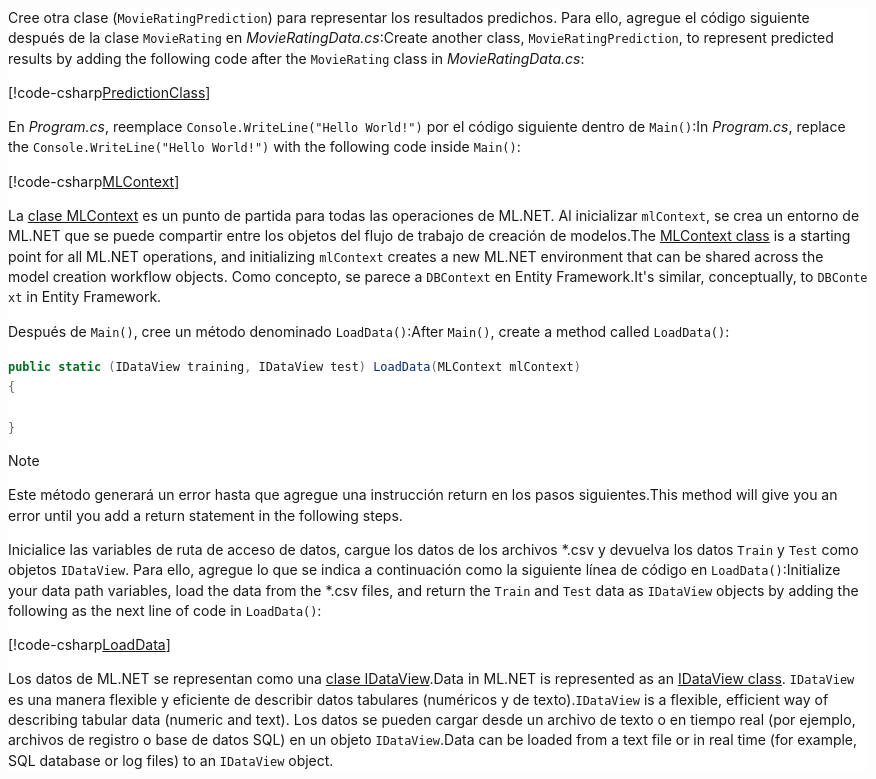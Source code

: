 <span data-ttu-id="e1f65-178">Cree otra clase (`MovieRatingPrediction`) para representar los resultados predichos. Para ello, agregue el código siguiente después de la clase `MovieRating` en *MovieRatingData.cs*:</span><span class="sxs-lookup"><span data-stu-id="e1f65-178">Create another class, `MovieRatingPrediction`, to represent predicted results by adding the following code after the `MovieRating` class in *MovieRatingData.cs*:</span></span>

[!code-csharp[PredictionClass](~/samples/machine-learning/tutorials/MovieRecommendation/MovieRatingData.cs#PredictionClass "Add the Movie Prediction Class")]

<span data-ttu-id="e1f65-179">En *Program.cs*, reemplace `Console.WriteLine("Hello World!")` por el código siguiente dentro de `Main()`:</span><span class="sxs-lookup"><span data-stu-id="e1f65-179">In *Program.cs*, replace the `Console.WriteLine("Hello World!")` with the following code inside `Main()`:</span></span>

[!code-csharp[MLContext](~/samples/machine-learning/tutorials/MovieRecommendation/Program.cs#MLContext "Add MLContext")]

<span data-ttu-id="e1f65-180">La [clase MLContext](xref:Microsoft.ML.MLContext) es un punto de partida para todas las operaciones de ML.NET. Al inicializar `mlContext`, se crea un entorno de ML.NET que se puede compartir entre los objetos del flujo de trabajo de creación de modelos.</span><span class="sxs-lookup"><span data-stu-id="e1f65-180">The [MLContext class](xref:Microsoft.ML.MLContext) is a starting point for all ML.NET operations, and initializing `mlContext` creates a new ML.NET environment that can be shared across the model creation workflow objects.</span></span> <span data-ttu-id="e1f65-181">Como concepto, se parece a `DBContext` en Entity Framework.</span><span class="sxs-lookup"><span data-stu-id="e1f65-181">It's similar, conceptually, to `DBContext` in Entity Framework.</span></span>

<span data-ttu-id="e1f65-182">Después de `Main()`, cree un método denominado `LoadData()`:</span><span class="sxs-lookup"><span data-stu-id="e1f65-182">After `Main()`, create a method called `LoadData()`:</span></span>

```csharp
public static (IDataView training, IDataView test) LoadData(MLContext mlContext)
{

}
```

> [!NOTE]
> <span data-ttu-id="e1f65-183">Este método generará un error hasta que agregue una instrucción return en los pasos siguientes.</span><span class="sxs-lookup"><span data-stu-id="e1f65-183">This method will give you an error until you add a return statement in the following steps.</span></span>

<span data-ttu-id="e1f65-184">Inicialice las variables de ruta de acceso de datos, cargue los datos de los archivos \*.csv y devuelva los datos `Train` y `Test` como objetos `IDataView`. Para ello, agregue lo que se indica a continuación como la siguiente línea de código en `LoadData()`:</span><span class="sxs-lookup"><span data-stu-id="e1f65-184">Initialize your data path variables, load the data from the \*.csv files, and return the `Train` and `Test` data as `IDataView` objects by adding the following as the next line of code in `LoadData()`:</span></span>

[!code-csharp[LoadData](~/samples/machine-learning/tutorials/MovieRecommendation/Program.cs#LoadData "Load data from data paths")]

<span data-ttu-id="e1f65-185">Los datos de ML.NET se representan como una [clase IDataView](xref:Microsoft.ML.IDataView).</span><span class="sxs-lookup"><span data-stu-id="e1f65-185">Data in ML.NET is represented as an [IDataView class](xref:Microsoft.ML.IDataView).</span></span> <span data-ttu-id="e1f65-186">`IDataView` es una manera flexible y eficiente de describir datos tabulares (numéricos y de texto).</span><span class="sxs-lookup"><span data-stu-id="e1f65-186">`IDataView` is a flexible, efficient way of describing tabular data (numeric and text).</span></span> <span data-ttu-id="e1f65-187">Los datos se pueden cargar desde un archivo de texto o en tiempo real (por ejemplo, archivos de registro o base de datos SQL) en un objeto `IDataView`.</span><span class="sxs-lookup"><span data-stu-id="e1f65-187">Data can be loaded from a text file or in real time (for example, SQL database or log files) to an `IDataView` object.</span></span>
